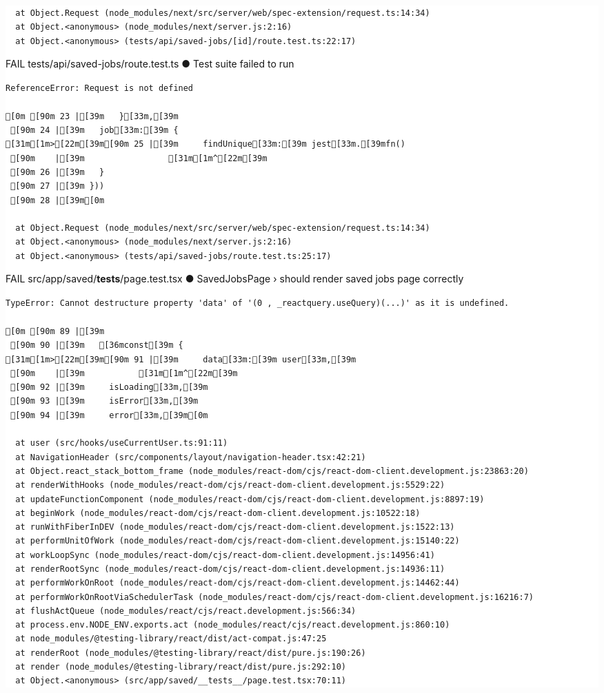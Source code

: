       at Object.Request (node_modules/next/src/server/web/spec-extension/request.ts:14:34)
      at Object.<anonymous> (node_modules/next/server.js:2:16)
      at Object.<anonymous> (tests/api/saved-jobs/[id]/route.test.ts:22:17)

FAIL tests/api/saved-jobs/route.test.ts
  ● Test suite failed to run

    ReferenceError: Request is not defined

    [0m [90m 23 |[39m   }[33m,[39m
     [90m 24 |[39m   job[33m:[39m {
    [31m[1m>[22m[39m[90m 25 |[39m     findUnique[33m:[39m jest[33m.[39mfn()
     [90m    |[39m                 [31m[1m^[22m[39m
     [90m 26 |[39m   }
     [90m 27 |[39m }))
     [90m 28 |[39m[0m

      at Object.Request (node_modules/next/src/server/web/spec-extension/request.ts:14:34)
      at Object.<anonymous> (node_modules/next/server.js:2:16)
      at Object.<anonymous> (tests/api/saved-jobs/route.test.ts:25:17)

FAIL src/app/saved/__tests__/page.test.tsx
  ● SavedJobsPage › should render saved jobs page correctly

    TypeError: Cannot destructure property 'data' of '(0 , _reactquery.useQuery)(...)' as it is undefined.

    [0m [90m 89 |[39m
     [90m 90 |[39m   [36mconst[39m {
    [31m[1m>[22m[39m[90m 91 |[39m     data[33m:[39m user[33m,[39m
     [90m    |[39m           [31m[1m^[22m[39m
     [90m 92 |[39m     isLoading[33m,[39m
     [90m 93 |[39m     isError[33m,[39m
     [90m 94 |[39m     error[33m,[39m[0m

      at user (src/hooks/useCurrentUser.ts:91:11)
      at NavigationHeader (src/components/layout/navigation-header.tsx:42:21)
      at Object.react_stack_bottom_frame (node_modules/react-dom/cjs/react-dom-client.development.js:23863:20)
      at renderWithHooks (node_modules/react-dom/cjs/react-dom-client.development.js:5529:22)
      at updateFunctionComponent (node_modules/react-dom/cjs/react-dom-client.development.js:8897:19)
      at beginWork (node_modules/react-dom/cjs/react-dom-client.development.js:10522:18)
      at runWithFiberInDEV (node_modules/react-dom/cjs/react-dom-client.development.js:1522:13)
      at performUnitOfWork (node_modules/react-dom/cjs/react-dom-client.development.js:15140:22)
      at workLoopSync (node_modules/react-dom/cjs/react-dom-client.development.js:14956:41)
      at renderRootSync (node_modules/react-dom/cjs/react-dom-client.development.js:14936:11)
      at performWorkOnRoot (node_modules/react-dom/cjs/react-dom-client.development.js:14462:44)
      at performWorkOnRootViaSchedulerTask (node_modules/react-dom/cjs/react-dom-client.development.js:16216:7)
      at flushActQueue (node_modules/react/cjs/react.development.js:566:34)
      at process.env.NODE_ENV.exports.act (node_modules/react/cjs/react.development.js:860:10)
      at node_modules/@testing-library/react/dist/act-compat.js:47:25
      at renderRoot (node_modules/@testing-library/react/dist/pure.js:190:26)
      at render (node_modules/@testing-library/react/dist/pure.js:292:10)
      at Object.<anonymous> (src/app/saved/__tests__/page.test.tsx:70:11)
